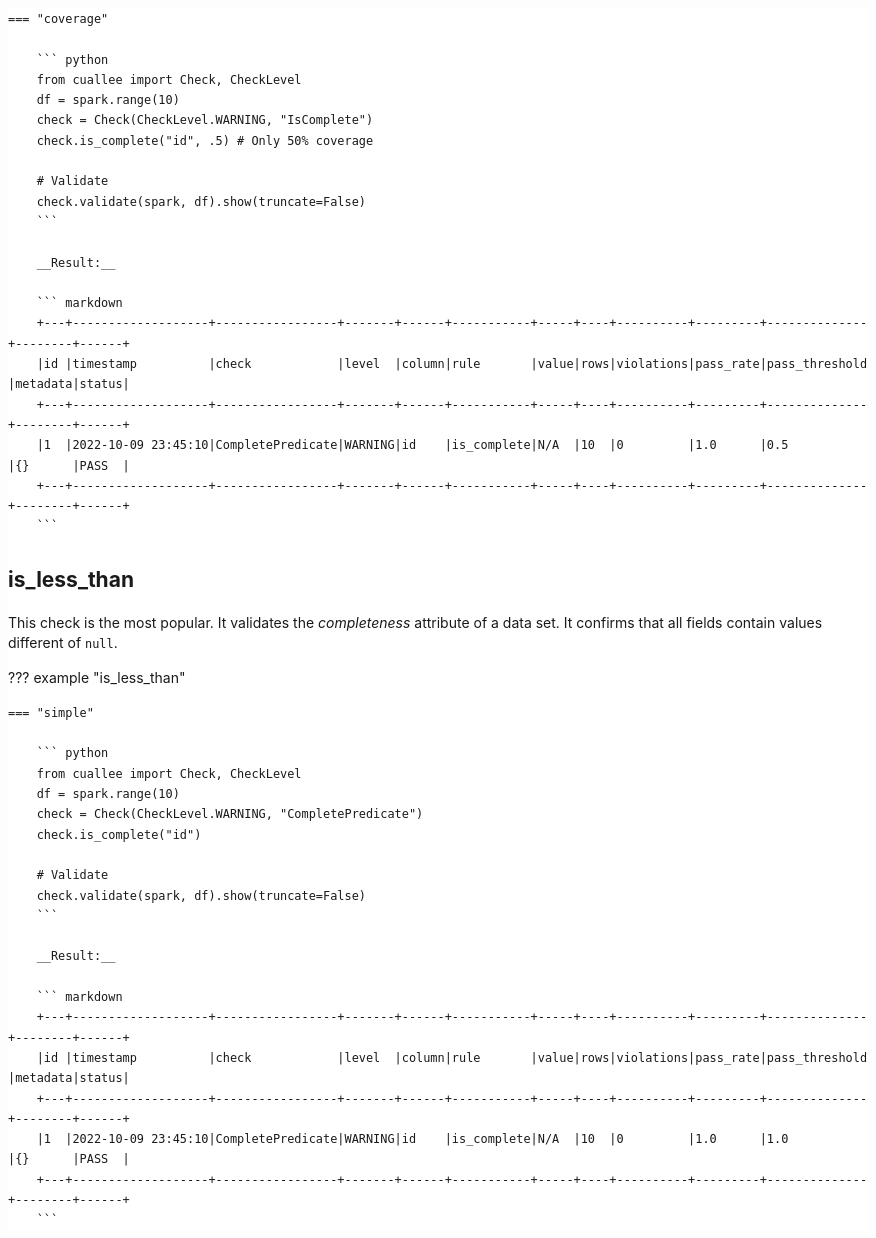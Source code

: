     === "coverage"

        ``` python
        from cuallee import Check, CheckLevel
        df = spark.range(10)
        check = Check(CheckLevel.WARNING, "IsComplete")
        check.is_complete("id", .5) # Only 50% coverage

        # Validate
        check.validate(spark, df).show(truncate=False)
        ```

        __Result:__

        ``` markdown
        +---+-------------------+-----------------+-------+------+-----------+-----+----+----------+---------+--------------+--------+------+
        |id |timestamp          |check            |level  |column|rule       |value|rows|violations|pass_rate|pass_threshold|metadata|status|
        +---+-------------------+-----------------+-------+------+-----------+-----+----+----------+---------+--------------+--------+------+
        |1  |2022-10-09 23:45:10|CompletePredicate|WARNING|id    |is_complete|N/A  |10  |0         |1.0      |0.5           |{}      |PASS  |
        +---+-------------------+-----------------+-------+------+-----------+-----+----+----------+---------+--------------+--------+------+
        ```

## is_less_than

This check is the most popular. It validates the _completeness_ attribute of a data set. It confirms that all fields contain values different of `null`.


??? example "is_less_than"

    === "simple"

        ``` python
        from cuallee import Check, CheckLevel
        df = spark.range(10)
        check = Check(CheckLevel.WARNING, "CompletePredicate")
        check.is_complete("id")

        # Validate
        check.validate(spark, df).show(truncate=False)
        ```

        __Result:__

        ``` markdown
        +---+-------------------+-----------------+-------+------+-----------+-----+----+----------+---------+--------------+--------+------+
        |id |timestamp          |check            |level  |column|rule       |value|rows|violations|pass_rate|pass_threshold|metadata|status|
        +---+-------------------+-----------------+-------+------+-----------+-----+----+----------+---------+--------------+--------+------+
        |1  |2022-10-09 23:45:10|CompletePredicate|WARNING|id    |is_complete|N/A  |10  |0         |1.0      |1.0           |{}      |PASS  |
        +---+-------------------+-----------------+-------+------+-----------+-----+----+----------+---------+--------------+--------+------+
        ```
